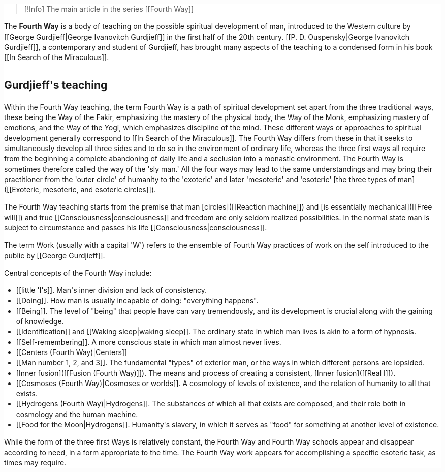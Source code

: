 
> [!Info] The main article in the series [[Fourth Way]]

The **Fourth Way** is a body of teaching on the possible spiritual development of man, introduced to the Western culture by [[George Gurdjieff|George Ivanovitch Gurdjieff]]
 in the first half of the 20th century. [[P. D. Ouspensky|George Ivanovitch Gurdjieff]], a contemporary and student of Gurdjieff, has brought many aspects of the teaching to a condensed form in his book [[In Search of the Miraculous]].

Gurdjieff's teaching
--------------------

Within the Fourth Way teaching, the term Fourth Way is a path of spiritual development set apart from the three traditional ways, these being the Way of the Fakir, emphasizing the mastery of the physical body, the Way of the Monk, emphasizing mastery of emotions, and the Way of the Yogi, which emphasizes discipline of the mind. These different ways or approaches to spiritual development generally correspond to [[In Search of the Miraculous]]. The Fourth Way differs from these in that it seeks to simultaneously develop all three sides and to do so in the environment of ordinary life, whereas the three first ways all require from the beginning a complete abandoning of daily life and a seclusion into a monastic environment. The Fourth Way is sometimes therefore called the way of the 'sly man.' All the four ways may lead to the same understandings and may bring their practitioner from the 'outer circle' of humanity to the 'exoteric' and later 'mesoteric' and 'esoteric' [the three types of man]([[Exoteric, mesoteric, and esoteric circles]]).

The Fourth Way teaching starts from the premise that man [circles]([[Reaction machine]]) and [is essentially mechanical]([[Free will]]) and true [[Consciousness|consciousness]] and freedom are only seldom realized possibilities. In the normal state man is subject to circumstance and passes his life [[Consciousness|consciousness]].

The term Work (usually with a capital 'W') refers to the ensemble of Fourth Way practices of work on the self introduced to the public by [[George Gurdjieff]].

Central concepts of the Fourth Way include:

*   [[little 'I's]]. Man's inner division and lack of consistency.
*   [[Doing]]. How man is usually incapable of doing: "everything happens".
*   [[Being]]. The level of "being" that people have can vary tremendously, and its development is crucial along with the gaining of knowledge.
*   [[Identification]] and [[Waking sleep|waking sleep]]. The ordinary state in which man lives is akin to a form of hypnosis.
*   [[Self-remembering]]. A more conscious state in which man almost never lives.
*   [[Centers (Fourth Way)|Centers]]
*   [[Man number 1, 2, and 3]]. The fundamental "types" of exterior man, or the ways in which different persons are lopsided.
*   [Inner fusion]([[Fusion (Fourth Way)]]). The means and process of creating a consistent, [Inner fusion]([[Real I]]).
*   [[Cosmoses (Fourth Way)|Cosmoses or worlds]]. A cosmology of levels of existence, and the relation of humanity to all that exists.
*   [[Hydrogens (Fourth Way)|Hydrogens]]. The substances of which all that exists are composed, and their role both in cosmology and the human machine.
*   [[Food for the Moon|Hydrogens]]. Humanity's slavery, in which it serves as "food" for something at another level of existence.

While the form of the three first Ways is relatively constant, the Fourth Way and Fourth Way schools appear and disappear according to need, in a form appropriate to the time. The Fourth Way work appears for accomplishing a specific esoteric task, as times may require.
